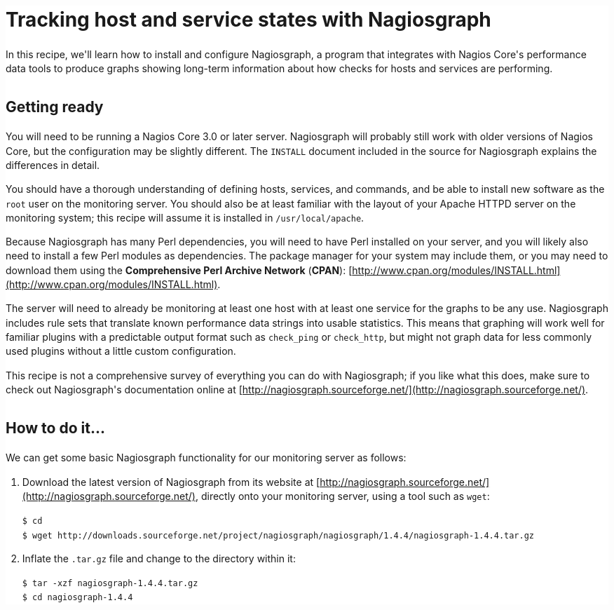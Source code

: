 # Tracking host and service states with Nagiosgraph

In this recipe, we'll learn how to install and configure Nagiosgraph, a program that integrates with Nagios Core's performance data tools to produce graphs showing long-term information about how checks for hosts and services are performing.

## Getting ready

You will need to be running a Nagios Core 3.0 or later server. Nagiosgraph will probably still work with older versions of Nagios Core, but the configuration may be slightly different. The `INSTALL` document included in the source for Nagiosgraph explains the differences in detail.

You should have a thorough understanding of defining hosts, services, and commands, and be able to install new software as the `root` user on the monitoring server. You should also be at least familiar with the layout of your Apache HTTPD server on the monitoring system; this recipe will assume it is installed in `/usr/local/apache`.

Because Nagiosgraph has many Perl dependencies, you will need to have Perl installed on your server, and you will likely also need to install a few Perl modules as dependencies. The package manager for your system may include them, or you may need to download them using the **Comprehensive Perl Archive Network** (**CPAN**): [http://www.cpan.org/modules/INSTALL.html](http://www.cpan.org/modules/INSTALL.html).

The server will need to already be monitoring at least one host with at least one service for the graphs to be any use. Nagiosgraph includes rule sets that translate known performance data strings into usable statistics. This means that graphing will work well for familiar plugins with a predictable output format such as `check_ping` or `check_http`, but might not graph data for less commonly used plugins without a little custom configuration.

This recipe is not a comprehensive survey of everything you can do with Nagiosgraph; if you like what this does, make sure to check out Nagiosgraph's documentation online at [http://nagiosgraph.sourceforge.net/](http://nagiosgraph.sourceforge.net/).

## How to do it...

We can get some basic Nagiosgraph functionality for our monitoring server as follows:

1.  Download the latest version of Nagiosgraph from its website at [http://nagiosgraph.sourceforge.net/](http://nagiosgraph.sourceforge.net/), directly onto your monitoring server, using a tool such as `wget`:

    ```
    $ cd
    $ wget http://downloads.sourceforge.net/project/nagiosgraph/nagiosgraph/1.4.4/nagiosgraph-1.4.4.tar.gz

    ```

2.  Inflate the `.tar.gz` file and change to the directory within it:

    ```
    $ tar -xzf nagiosgraph-1.4.4.tar.gz
    $ cd nagiosgraph-1.4.4
